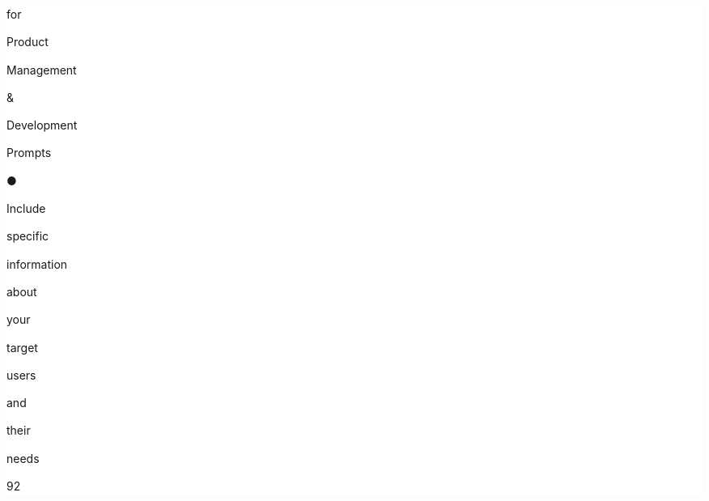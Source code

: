 for
 
Product
 
Management
 
&
 
Development
 
Prompts
 
●
 
Include
 
specific
 
information
 
about
 
your
 
target
 
users
 
and
 
their
 
needs
 
92
 
 